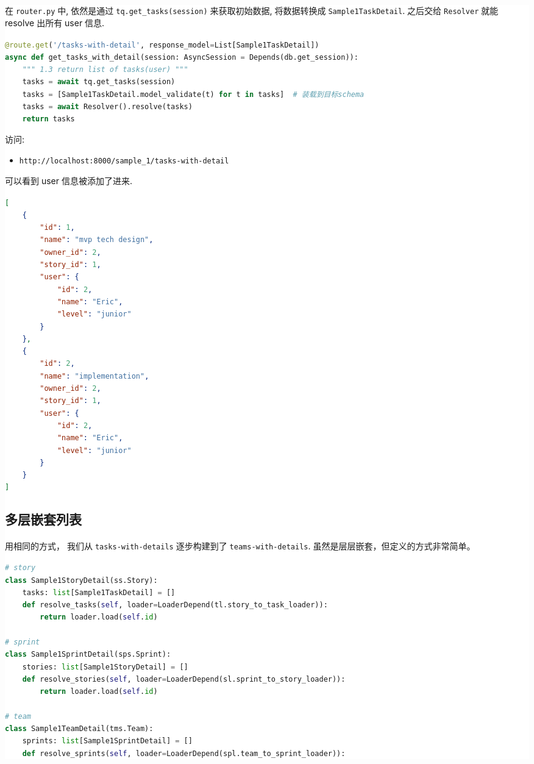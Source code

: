 
在 `router.py` 中, 依然是通过 `tq.get_tasks(session)` 来获取初始数据, 将数据转换成 `Sample1TaskDetail`. 之后交给 `Resolver` 就能 resolve 出所有 user 信息.

```python
@route.get('/tasks-with-detail', response_model=List[Sample1TaskDetail])
async def get_tasks_with_detail(session: AsyncSession = Depends(db.get_session)):
    """ 1.3 return list of tasks(user) """
    tasks = await tq.get_tasks(session)
    tasks = [Sample1TaskDetail.model_validate(t) for t in tasks]  # 装载到目标schema
    tasks = await Resolver().resolve(tasks)
    return tasks
```

访问:
- `http://localhost:8000/sample_1/tasks-with-detail`

可以看到 user 信息被添加了进来.
```json
[
    {
        "id": 1,
        "name": "mvp tech design",
        "owner_id": 2,
        "story_id": 1,
        "user": {
            "id": 2,
            "name": "Eric",
            "level": "junior"
        }
    },
    {
        "id": 2,
        "name": "implementation",
        "owner_id": 2,
        "story_id": 1,
        "user": {
            "id": 2,
            "name": "Eric",
            "level": "junior"
        }
    }
]
```


## 多层嵌套列表

用相同的方式， 我们从 `tasks-with-details` 逐步构建到了 `teams-with-details`. 虽然是层层嵌套，但定义的方式非常简单。

```python
# story
class Sample1StoryDetail(ss.Story):
    tasks: list[Sample1TaskDetail] = []
    def resolve_tasks(self, loader=LoaderDepend(tl.story_to_task_loader)):
        return loader.load(self.id)

# sprint
class Sample1SprintDetail(sps.Sprint):
    stories: list[Sample1StoryDetail] = []
    def resolve_stories(self, loader=LoaderDepend(sl.sprint_to_story_loader)):
        return loader.load(self.id)

# team
class Sample1TeamDetail(tms.Team):
    sprints: list[Sample1SprintDetail] = []
    def resolve_sprints(self, loader=LoaderDepend(spl.team_to_sprint_loader)):
```
